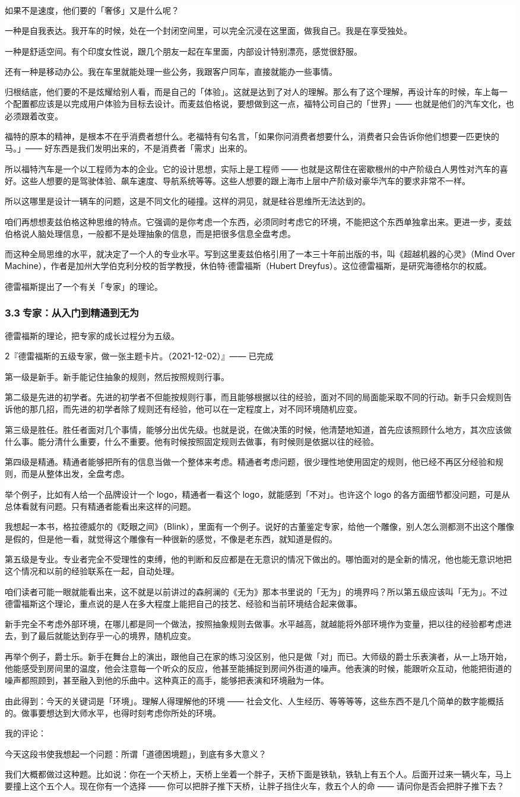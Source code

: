 如果不是速度，他们要的「奢侈」又是什么呢？

一种是自我表达。我开车的时候，处在一个封闭空间里，可以完全沉浸在这里面，做我自己。我是在享受独处。

一种是舒适空间。有个印度女性说，跟几个朋友一起在车里面，内部设计特别漂亮，感觉很舒服。

还有一种是移动办公。我在车里就能处理一些公务，我跟客户同车，直接就能办一些事情。

归根结底，他们要的不是炫耀给别人看，而是自己的「体验」。这就是达到了对人的理解。那么有了这个理解，再设计车的时候，车上每一个配置都应该是以完成用户体验为目标去设计。而麦兹伯格说，要想做到这一点，福特公司自己的「世界」—— 也就是他们的汽车文化，也必须跟着改变。

福特的原本的精神，是根本不在乎消费者想什么。老福特有句名言，「如果你问消费者想要什么，消费者只会告诉你他们想要一匹更快的马。」—— 好东西是我们发明出来的，不是消费者「需求」出来的。

所以福特汽车是一个以工程师为本的企业。它的设计思想，实际上是工程师 —— 也就是这帮住在密歇根州的中产阶级白人男性对汽车的喜好。这些人想要的是驾驶体验、飙车速度、导航系统等等。这些人想要的跟上海市上层中产阶级对豪华汽车的要求非常不一样。

所以这哪里是设计一辆车的问题，这是不同文化的碰撞。这样的洞见，就是硅谷思维所无法达到的。

咱们再想想麦兹伯格这种思维的特点。它强调的是你考虑一个东西，必须同时考虑它的环境，不能把这个东西单独拿出来。更进一步，麦兹伯格说人脑处理信息，一般都不是处理抽象的信息，而是把很多信息全盘考虑。

而这种全局思维的水平，就决定了一个人的专业水平。写到这里麦兹伯格引用了一本三十年前出版的书，叫《超越机器的心灵》（Mind Over Machine），作者是加州大学伯克利分校的哲学教授，休伯特·德雷福斯（Hubert Dreyfus）。这位德雷福斯，是研究海德格尔的权威。

德雷福斯提出了一个有关「专家」的理论。

### 3.3 专家：从入门到精通到无为

德雷福斯的理论，把专家的成长过程分为五级。

2『德雷福斯的五级专家，做一张主题卡片。（2021-12-02）』—— 已完成

第一级是新手。新手能记住抽象的规则，然后按照规则行事。

第二级是先进的初学者。先进的初学者不但能按规则行事，而且能够根据以往的经验，面对不同的局面能采取不同的行动。新手只会规则告诉他的那几招，而先进的初学者除了规则还有经验，他可以在一定程度上，对不同环境随机应变。

第三级是胜任。胜任者面对几个事情，能够分出优先级。也就是说，在做决策的时候，他清楚地知道，首先应该照顾什么地方，其次应该做什么事。能分清什么重要，什么不重要。他有时候按照固定规则去做事，有时候则是依据以往的经验。

第四级是精通。精通者能够把所有的信息当做一个整体来考虑。精通者考虑问题，很少理性地使用固定的规则，他已经不再区分经验和规则，而是从整体出发，全盘考虑。

举个例子，比如有人给一个品牌设计一个 logo，精通者一看这个 logo，就能感到「不对」。也许这个 logo 的各方面细节都没问题，可是从总体看就有问题。只有精通者能看出来这样的问题。

我想起一本书，格拉德威尔的《眨眼之间》（Blink），里面有一个例子。说好的古董鉴定专家，给他一个雕像，别人怎么测都测不出这个雕像是假的，但是他一看，就觉得这个雕像有一种很新的感觉，不像是老东西，就知道是假的。

第五级是专业。专业者完全不受理性的束缚，他的判断和反应都是在无意识的情况下做出的。哪怕面对的是全新的情况，他也能无意识地把这个情况和以前的经验联系在一起，自动处理。

咱们读者可能一眼就能看出来，这不就是以前讲过的森舸澜的《无为》那本书里说的「无为」的境界吗？所以第五级应该叫「无为」。不过德雷福斯这个理论，重点说的是人在多大程度上能把自己的技艺、经验和当前环境结合起来做事。

新手完全不考虑外部环境，在哪儿都是同一个做法，按照抽象规则去做事。水平越高，就越能将外部环境作为变量，把以往的经验都考虑进去，到了最后就能达到存乎一心的境界，随机应变。

再举个例子，爵士乐。新手在舞台上的演出，跟他自己在家的练习没区别，他只是做「对」而已。大师级的爵士乐表演者，从一上场开始，他能感受到房间里的温度，他会注意每一个听众的反应，他甚至能捕捉到房间外街道的噪声。他表演的时候，能跟听众互动，他能把街道的噪声都照顾到，甚至融入到他的乐曲中。这种真正的高手，能够把表演和环境融为一体。

由此得到：今天的关键词是「环境」。理解人得理解他的环境 —— 社会文化、人生经历、等等等等，这些东西不是几个简单的数字能概括的。做事要想达到大师水平，也得时刻考虑你所处的环境。

我的评论：

今天这段书使我想起一个问题：所谓「道德困境题」，到底有多大意义？

我们大概都做过这种题。比如说：你在一个天桥上，天桥上坐着一个胖子，天桥下面是铁轨，铁轨上有五个人。后面开过来一辆火车，马上要撞上这个五个人。现在你有一个选择 —— 你可以把胖子推下天桥，让胖子挡住火车，救五个人的命 —— 请问你是否会把胖子推下去？
